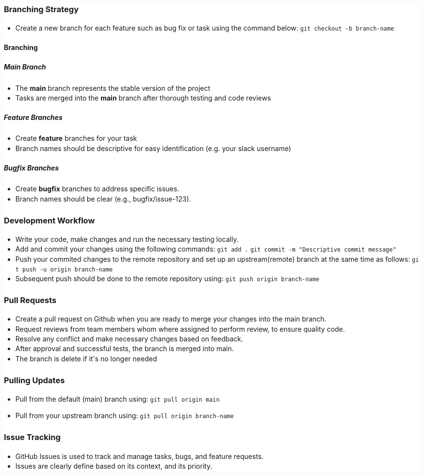 ### Branching Strategy

- Create a new branch for each feature such as bug fix or task using the command below:
`git checkout -b branch-name`

#### Branching

##### Main Branch

- The **main** branch represents the stable version of the project
- Tasks are merged into the **main** branch after thorough testing and code reviews

##### Feature Branches

- Create **feature** branches for your task
- Branch names should be descriptive for easy identification (e.g. your slack username)

##### Bugfix Branches

- Create **bugfix** branches to address specific issues.
- Branch names should be clear (e.g., bugfix/issue-123).

### Development Workflow

- Write your code, make changes and run the necessary testing locally.
- Add and commit your changes using the following commands:
`git add .`
`git commit -m "Descriptive commit message"`
- Push your commited changes to the remote repository and set up an upstream(remote) branch at the same time as follows:
`git push -u origin branch-name`
- Subsequent push should be done to the remote repository using:
`git push origin branch-name`

### Pull Requests

- Create a pull request on Github when you are ready to merge your changes into the main branch.
- Request reviews from team members whom where assigned to perform review, to ensure quality code.
- Resolve any conflict and make necessary changes based on feedback.
- After approval and successful tests, the branch is merged into main.
- The branch is delete if it's no longer needed

### Pulling Updates

- Pull from the default (main) branch using:
`git pull origin main`

- Pull from your upstream branch using:
`git pull origin branch-name`

### Issue Tracking

- GitHub Issues is used to track and manage tasks, bugs, and feature requests.
- Issues are clearly define based on its context, and its priority.
